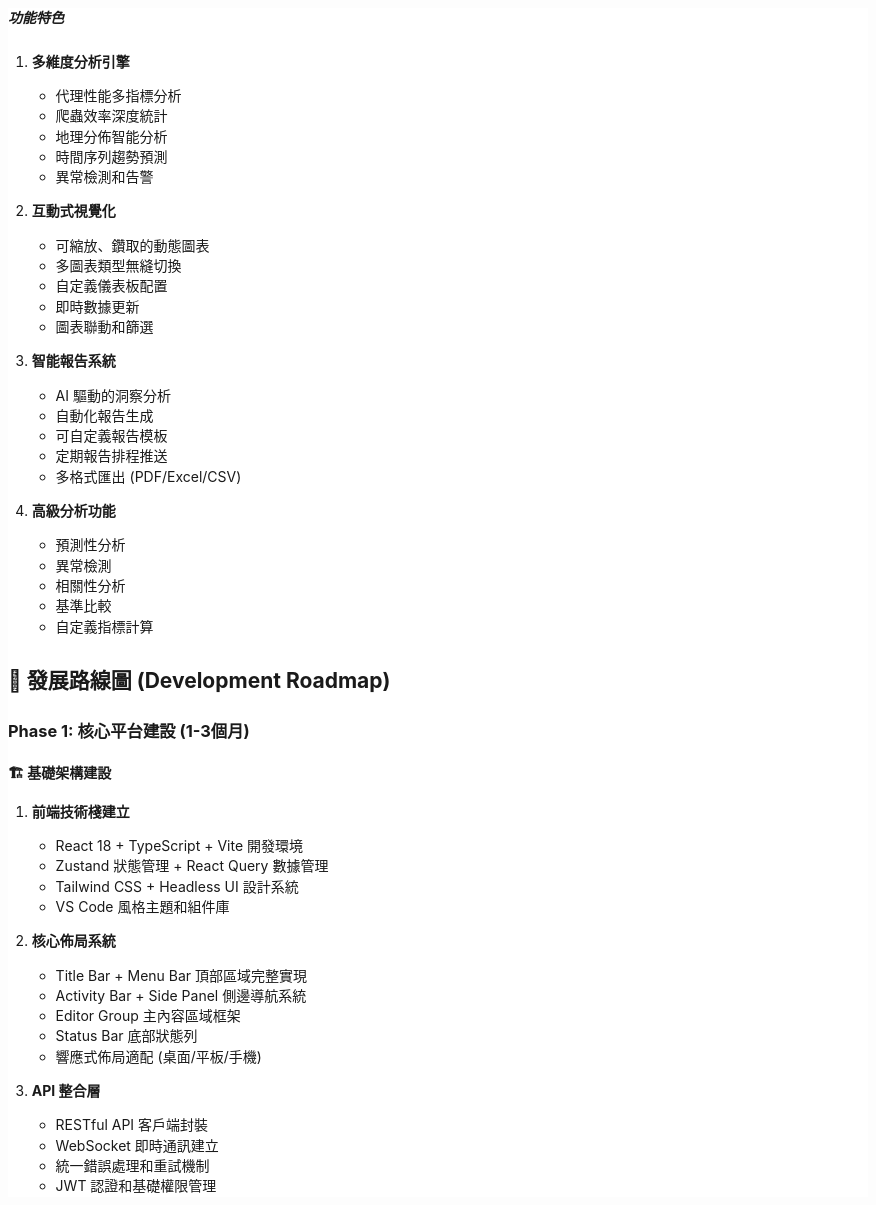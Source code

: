 ##### 功能特色

1. **多維度分析引擎**

   - 代理性能多指標分析
   - 爬蟲效率深度統計
   - 地理分佈智能分析
   - 時間序列趨勢預測
   - 異常檢測和告警
2. **互動式視覺化**

   - 可縮放、鑽取的動態圖表
   - 多圖表類型無縫切換
   - 自定義儀表板配置
   - 即時數據更新
   - 圖表聯動和篩選
3. **智能報告系統**

   - AI 驅動的洞察分析
   - 自動化報告生成
   - 可自定義報告模板
   - 定期報告排程推送
   - 多格式匯出 (PDF/Excel/CSV)
4. **高級分析功能**

   - 預測性分析
   - 異常檢測
   - 相關性分析
   - 基準比較
   - 自定義指標計算

## 🚀 發展路線圖 (Development Roadmap)

### Phase 1: 核心平台建設 (1-3個月)

#### 🏗️ 基礎架構建設

1. **前端技術棧建立**

   - React 18 + TypeScript + Vite 開發環境
   - Zustand 狀態管理 + React Query 數據管理
   - Tailwind CSS + Headless UI 設計系統
   - VS Code 風格主題和組件庫
2. **核心佈局系統**

   - Title Bar + Menu Bar 頂部區域完整實現
   - Activity Bar + Side Panel 側邊導航系統
   - Editor Group 主內容區域框架
   - Status Bar 底部狀態列
   - 響應式佈局適配 (桌面/平板/手機)
3. **API 整合層**

   - RESTful API 客戶端封裝
   - WebSocket 即時通訊建立
   - 統一錯誤處理和重試機制
   - JWT 認證和基礎權限管理
